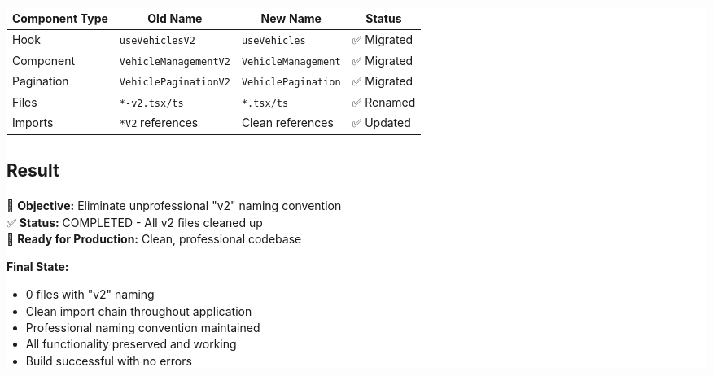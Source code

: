 | Component Type | Old Name | New Name | Status |
|---------------|----------|----------|---------|
| Hook | `useVehiclesV2` | `useVehicles` | ✅ Migrated |
| Component | `VehicleManagementV2` | `VehicleManagement` | ✅ Migrated |
| Pagination | `VehiclePaginationV2` | `VehiclePagination` | ✅ Migrated |
| Files | `*-v2.tsx/ts` | `*.tsx/ts` | ✅ Renamed |
| Imports | `*V2` references | Clean references | ✅ Updated |

## Result

🎯 **Objective:** Eliminate unprofessional "v2" naming convention  
✅ **Status:** COMPLETED - All v2 files cleaned up  
🚀 **Ready for Production:** Clean, professional codebase  

**Final State:**
- 0 files with "v2" naming
- Clean import chain throughout application
- Professional naming convention maintained
- All functionality preserved and working
- Build successful with no errors
